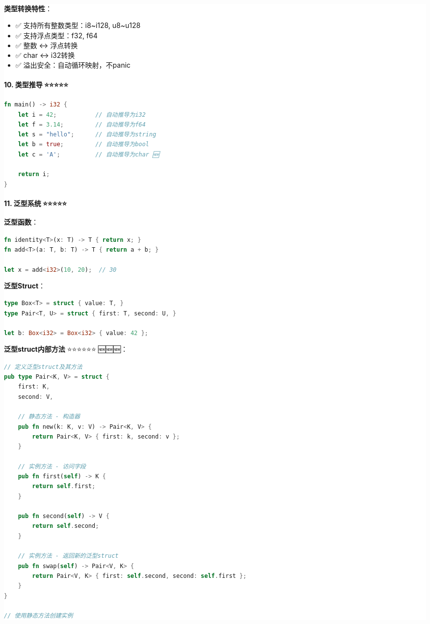 **类型转换特性**：
- ✅ 支持所有整数类型：i8~i128, u8~u128
- ✅ 支持浮点类型：f32, f64
- ✅ 整数 ↔ 浮点转换
- ✅ char ↔ i32转换
- ✅ 溢出安全：自动循环映射，不panic

#### 10. 类型推导 ⭐⭐⭐⭐⭐

```rust
fn main() -> i32 {
    let i = 42;           // 自动推导为i32
    let f = 3.14;         // 自动推导为f64
    let s = "hello";      // 自动推导为string
    let b = true;         // 自动推导为bool
    let c = 'A';          // 自动推导为char 🆕
    
    return i;
}
```

#### 11. 泛型系统 ⭐⭐⭐⭐⭐

**泛型函数**：
```rust
fn identity<T>(x: T) -> T { return x; }
fn add<T>(a: T, b: T) -> T { return a + b; }

let x = add<i32>(10, 20);  // 30
```

**泛型Struct**：
```rust
type Box<T> = struct { value: T, }
type Pair<T, U> = struct { first: T, second: U, }

let b: Box<i32> = Box<i32> { value: 42 };
```

**泛型struct内部方法** ⭐⭐⭐⭐⭐⭐ 🆕🆕🆕：
```rust
// 定义泛型struct及其方法
pub type Pair<K, V> = struct {
    first: K,
    second: V,
    
    // 静态方法 - 构造器
    pub fn new(k: K, v: V) -> Pair<K, V> {
        return Pair<K, V> { first: k, second: v };
    }
    
    // 实例方法 - 访问字段
    pub fn first(self) -> K {
        return self.first;
    }
    
    pub fn second(self) -> V {
        return self.second;
    }
    
    // 实例方法 - 返回新的泛型struct
    pub fn swap(self) -> Pair<V, K> {
        return Pair<V, K> { first: self.second, second: self.first };
    }
}

// 使用静态方法创建实例
```